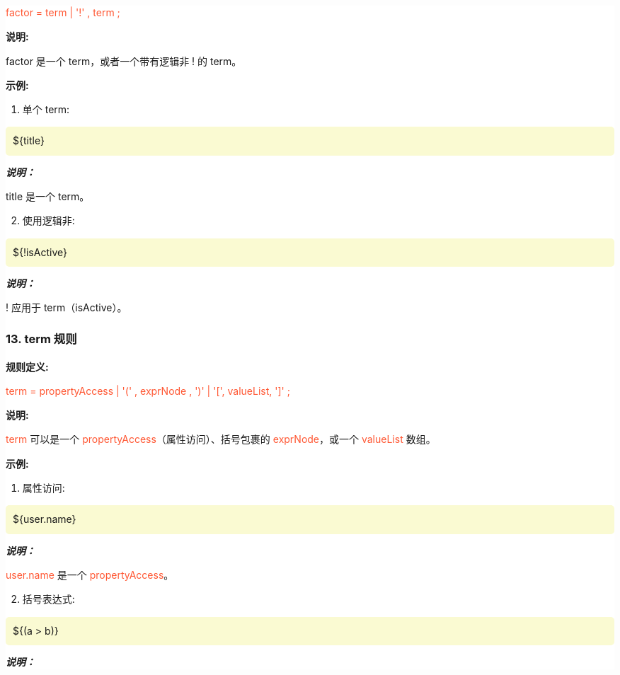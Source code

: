 <span style="color:#FF5733;">factor = term | '!' , term ;</span>

__说明:__

factor 是一个 term，或者一个带有逻辑非 ! 的 term。

__示例:__

1. 单个 term:

<div style="background-color:#fafad2;padding:10px;border-radius:5px;">
  ${title}
</div>

***说明：***

title 是一个 term。

2. 使用逻辑非:

<div style="background-color:#fafad2;padding:10px;border-radius:5px;">
  ${!isActive}
</div>

***说明：***

! 应用于 term（isActive）。

### 13. term 规则
__规则定义:__

<span style="color:#FF5733;">term = propertyAccess | '(' , exprNode , ')' | '[', valueList, ']' ;</span>

__说明:__

<span style="color:#FF5733;">term</span> 可以是一个 <span style="color:#FF5733;">propertyAccess</span>（属性访问）、括号包裹的 <span style="color:#FF5733;">exprNode</span>，或一个 <span style="color:#FF5733;">valueList</span> 数组。

__示例:__

1. 属性访问:

<div style="background-color:#fafad2;padding:10px;border-radius:5px;">
  ${user.name}
</div>

***说明：***

<span style="color:#FF5733;">user.name</span> 是一个 <span style="color:#FF5733;">propertyAccess</span>。

2. 括号表达式:

<div style="background-color:#fafad2;padding:10px;border-radius:5px;">
  ${(a > b)}
</div>

***说明：***
